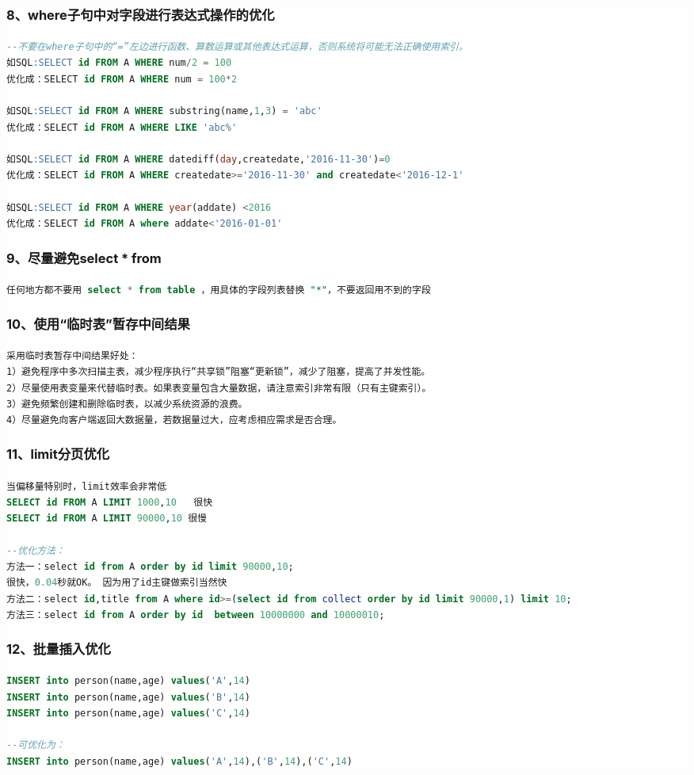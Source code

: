 ### **8、where子句中对字段进行表达式操作的优化**

```sql
--不要在where子句中的“=”左边进行函数、算数运算或其他表达式运算，否则系统将可能无法正确使用索引。
如SQL:SELECT id FROM A WHERE num/2 = 100 
优化成：SELECT id FROM A WHERE num = 100*2

如SQL:SELECT id FROM A WHERE substring(name,1,3) = 'abc' 
优化成：SELECT id FROM A WHERE LIKE 'abc%'

如SQL:SELECT id FROM A WHERE datediff(day,createdate,'2016-11-30')=0 
优化成：SELECT id FROM A WHERE createdate>='2016-11-30' and createdate<'2016-12-1'

如SQL:SELECT id FROM A WHERE year(addate) <2016 
优化成：SELECT id FROM A where addate<'2016-01-01'
```

### **9、尽量避免select * from**　

```sql
任何地方都不要用 select * from table ，用具体的字段列表替换 "*"，不要返回用不到的字段
```

### **10、使用“临时表”暂存中间结果**

```sh
采用临时表暂存中间结果好处：
1）避免程序中多次扫描主表，减少程序执行“共享锁”阻塞“更新锁”，减少了阻塞，提高了并发性能。
2）尽量使用表变量来代替临时表。如果表变量包含大量数据，请注意索引非常有限（只有主键索引）。
3）避免频繁创建和删除临时表，以减少系统资源的浪费。
4）尽量避免向客户端返回大数据量，若数据量过大，应考虑相应需求是否合理。
```

### **11、limit分页优化**

```sql
当偏移量特别时，limit效率会非常低
SELECT id FROM A LIMIT 1000,10   很快
SELECT id FROM A LIMIT 90000,10 很慢

--优化方法：
方法一：select id from A order by id limit 90000,10; 
很快，0.04秒就OK。 因为用了id主键做索引当然快
方法二：select id,title from A where id>=(select id from collect order by id limit 90000,1) limit 10;
方法三：select id from A order by id  between 10000000 and 10000010;
```

### **12、批量插入优化**

```sql
INSERT into person(name,age) values('A',14)
INSERT into person(name,age) values('B',14)
INSERT into person(name,age) values('C',14)

--可优化为：
INSERT into person(name,age) values('A',14),('B',14),('C',14)
```
